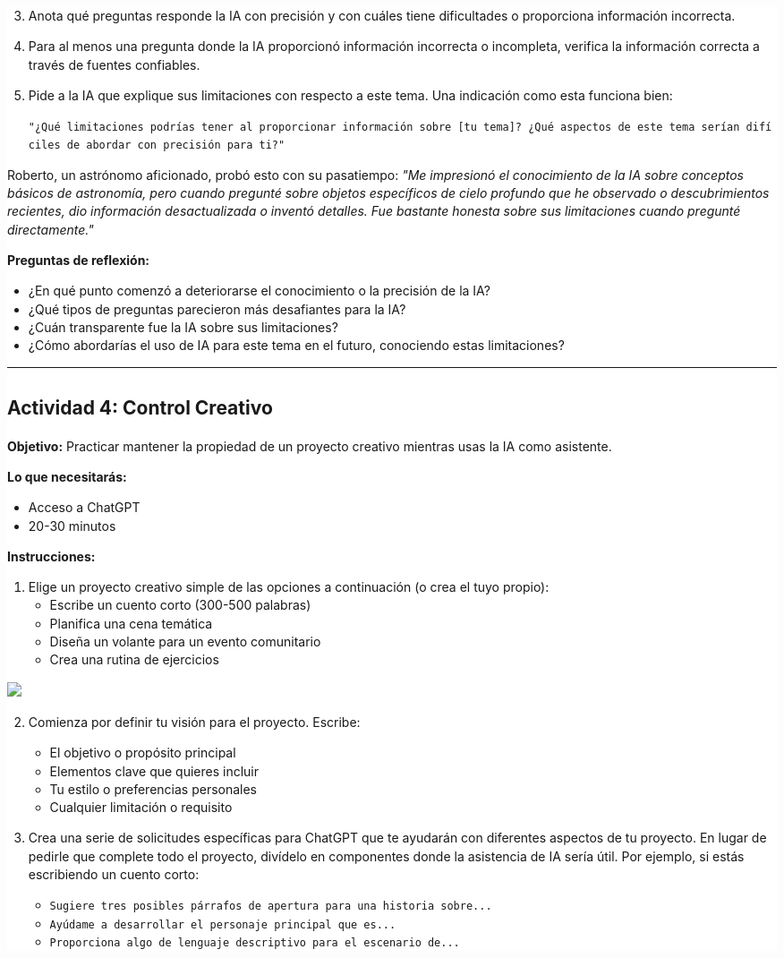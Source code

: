 3. Anota qué preguntas responde la IA con precisión y con cuáles tiene dificultades o proporciona información incorrecta.

4. Para al menos una pregunta donde la IA proporcionó información incorrecta o incompleta, verifica la información correcta a través de fuentes confiables.

5. Pide a la IA que explique sus limitaciones con respecto a este tema. Una indicación como esta funciona bien: 
   
   `"¿Qué limitaciones podrías tener al proporcionar información sobre [tu tema]? ¿Qué aspectos de este tema serían difíciles de abordar con precisión para ti?"`

Roberto, un astrónomo aficionado, probó esto con su pasatiempo: *"Me impresionó el conocimiento de la IA sobre conceptos básicos de astronomía, pero cuando pregunté sobre objetos específicos de cielo profundo que he observado o descubrimientos recientes, dio información desactualizada o inventó detalles. Fue bastante honesta sobre sus limitaciones cuando pregunté directamente."*

**Preguntas de reflexión:**

- ¿En qué punto comenzó a deteriorarse el conocimiento o la precisión de la IA?
- ¿Qué tipos de preguntas parecieron más desafiantes para la IA?
- ¿Cuán transparente fue la IA sobre sus limitaciones?
- ¿Cómo abordarías el uso de IA para este tema en el futuro, conociendo estas limitaciones?

---

<div style="page-break-after: always;"></div>

## Actividad 4: Control Creativo

**Objetivo:** Practicar mantener la propiedad de un proyecto creativo mientras usas la IA como asistente.


**Lo que necesitarás:**
- Acceso a ChatGPT
- 20-30 minutos


**Instrucciones:**

1. Elige un proyecto creativo simple de las opciones a continuación (o crea el tuyo propio):
   - Escribe un cuento corto (300-500 palabras)
   - Planifica una cena temática
   - Diseña un volante para un evento comunitario
   - Crea una rutina de ejercicios

![](build/images/images/creative-control.jpg)

2. Comienza por definir tu visión para el proyecto. Escribe:
   - El objetivo o propósito principal
   - Elementos clave que quieres incluir
   - Tu estilo o preferencias personales
   - Cualquier limitación o requisito

3. Crea una serie de solicitudes específicas para ChatGPT que te ayudarán con diferentes aspectos de tu proyecto. En lugar de pedirle que complete todo el proyecto, divídelo en componentes donde la asistencia de IA sería útil. Por ejemplo, si estás escribiendo un cuento corto:
   - `Sugiere tres posibles párrafos de apertura para una historia sobre...`
   - `Ayúdame a desarrollar el personaje principal que es...`
   - `Proporciona algo de lenguaje descriptivo para el escenario de...`
